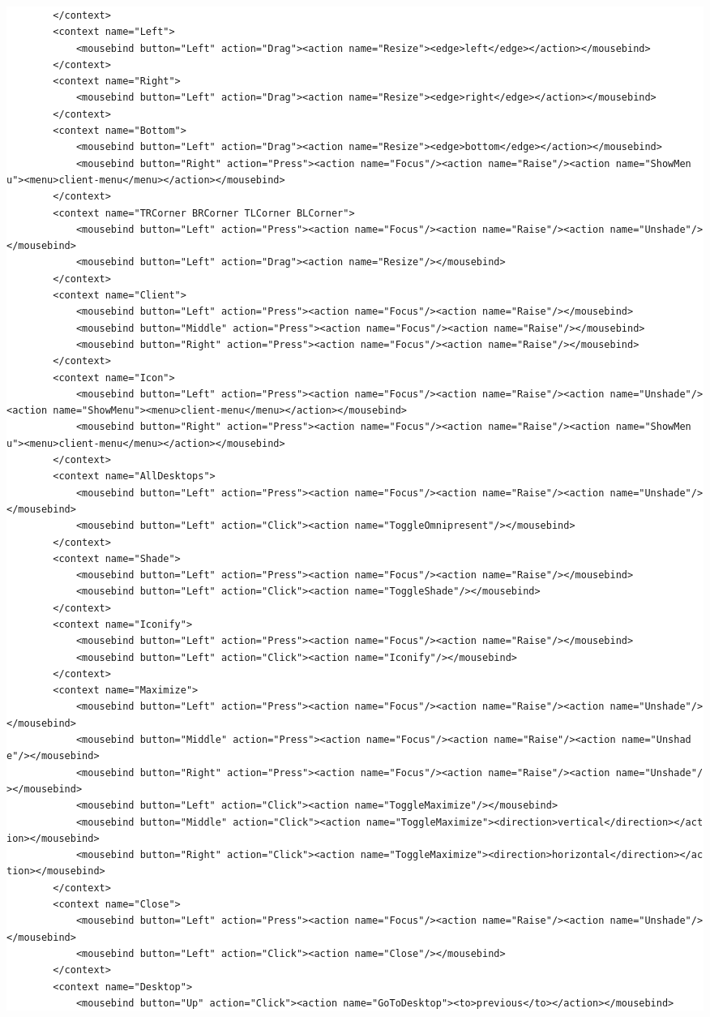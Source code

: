             </context>
            <context name="Left">
                <mousebind button="Left" action="Drag"><action name="Resize"><edge>left</edge></action></mousebind>
            </context>
            <context name="Right">
                <mousebind button="Left" action="Drag"><action name="Resize"><edge>right</edge></action></mousebind>
            </context>
            <context name="Bottom">
                <mousebind button="Left" action="Drag"><action name="Resize"><edge>bottom</edge></action></mousebind>
                <mousebind button="Right" action="Press"><action name="Focus"/><action name="Raise"/><action name="ShowMenu"><menu>client-menu</menu></action></mousebind>
            </context>
            <context name="TRCorner BRCorner TLCorner BLCorner">
                <mousebind button="Left" action="Press"><action name="Focus"/><action name="Raise"/><action name="Unshade"/></mousebind>
                <mousebind button="Left" action="Drag"><action name="Resize"/></mousebind>
            </context>
            <context name="Client">
                <mousebind button="Left" action="Press"><action name="Focus"/><action name="Raise"/></mousebind>
                <mousebind button="Middle" action="Press"><action name="Focus"/><action name="Raise"/></mousebind>
                <mousebind button="Right" action="Press"><action name="Focus"/><action name="Raise"/></mousebind>
            </context>
            <context name="Icon">
                <mousebind button="Left" action="Press"><action name="Focus"/><action name="Raise"/><action name="Unshade"/><action name="ShowMenu"><menu>client-menu</menu></action></mousebind>
                <mousebind button="Right" action="Press"><action name="Focus"/><action name="Raise"/><action name="ShowMenu"><menu>client-menu</menu></action></mousebind>
            </context>
            <context name="AllDesktops">
                <mousebind button="Left" action="Press"><action name="Focus"/><action name="Raise"/><action name="Unshade"/></mousebind>
                <mousebind button="Left" action="Click"><action name="ToggleOmnipresent"/></mousebind>
            </context>
            <context name="Shade">
                <mousebind button="Left" action="Press"><action name="Focus"/><action name="Raise"/></mousebind>
                <mousebind button="Left" action="Click"><action name="ToggleShade"/></mousebind>
            </context>
            <context name="Iconify">
                <mousebind button="Left" action="Press"><action name="Focus"/><action name="Raise"/></mousebind>
                <mousebind button="Left" action="Click"><action name="Iconify"/></mousebind>
            </context>
            <context name="Maximize">
                <mousebind button="Left" action="Press"><action name="Focus"/><action name="Raise"/><action name="Unshade"/></mousebind>
                <mousebind button="Middle" action="Press"><action name="Focus"/><action name="Raise"/><action name="Unshade"/></mousebind>
                <mousebind button="Right" action="Press"><action name="Focus"/><action name="Raise"/><action name="Unshade"/></mousebind>
                <mousebind button="Left" action="Click"><action name="ToggleMaximize"/></mousebind>
                <mousebind button="Middle" action="Click"><action name="ToggleMaximize"><direction>vertical</direction></action></mousebind>
                <mousebind button="Right" action="Click"><action name="ToggleMaximize"><direction>horizontal</direction></action></mousebind>
            </context>
            <context name="Close">
                <mousebind button="Left" action="Press"><action name="Focus"/><action name="Raise"/><action name="Unshade"/></mousebind>
                <mousebind button="Left" action="Click"><action name="Close"/></mousebind>
            </context>
            <context name="Desktop">
                <mousebind button="Up" action="Click"><action name="GoToDesktop"><to>previous</to></action></mousebind>
